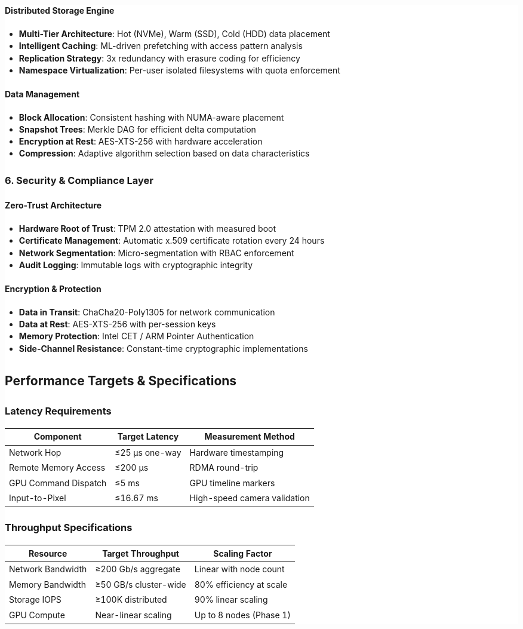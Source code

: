 #### Distributed Storage Engine

- **Multi-Tier Architecture**: Hot (NVMe), Warm (SSD), Cold (HDD) data placement
- **Intelligent Caching**: ML-driven prefetching with access pattern analysis
- **Replication Strategy**: 3x redundancy with erasure coding for efficiency
- **Namespace Virtualization**: Per-user isolated filesystems with quota enforcement

#### Data Management

- **Block Allocation**: Consistent hashing with NUMA-aware placement
- **Snapshot Trees**: Merkle DAG for efficient delta computation
- **Encryption at Rest**: AES-XTS-256 with hardware acceleration
- **Compression**: Adaptive algorithm selection based on data characteristics

### 6. Security & Compliance Layer

#### Zero-Trust Architecture

- **Hardware Root of Trust**: TPM 2.0 attestation with measured boot
- **Certificate Management**: Automatic x.509 certificate rotation every 24 hours
- **Network Segmentation**: Micro-segmentation with RBAC enforcement
- **Audit Logging**: Immutable logs with cryptographic integrity

#### Encryption & Protection

- **Data in Transit**: ChaCha20-Poly1305 for network communication
- **Data at Rest**: AES-XTS-256 with per-session keys
- **Memory Protection**: Intel CET / ARM Pointer Authentication
- **Side-Channel Resistance**: Constant-time cryptographic implementations

## Performance Targets & Specifications

### Latency Requirements

| Component | Target Latency | Measurement Method |
|-----------|----------------|-------------------|
| Network Hop | ≤25 µs one-way | Hardware timestamping |
| Remote Memory Access | ≤200 µs | RDMA round-trip |
| GPU Command Dispatch | ≤5 ms | GPU timeline markers |
| Input-to-Pixel | ≤16.67 ms | High-speed camera validation |

### Throughput Specifications

| Resource | Target Throughput | Scaling Factor |
|----------|------------------|----------------|
| Network Bandwidth | ≥200 Gb/s aggregate | Linear with node count |
| Memory Bandwidth | ≥50 GB/s cluster-wide | 80% efficiency at scale |
| Storage IOPS | ≥100K distributed | 90% linear scaling |
| GPU Compute | Near-linear scaling | Up to 8 nodes (Phase 1) |
